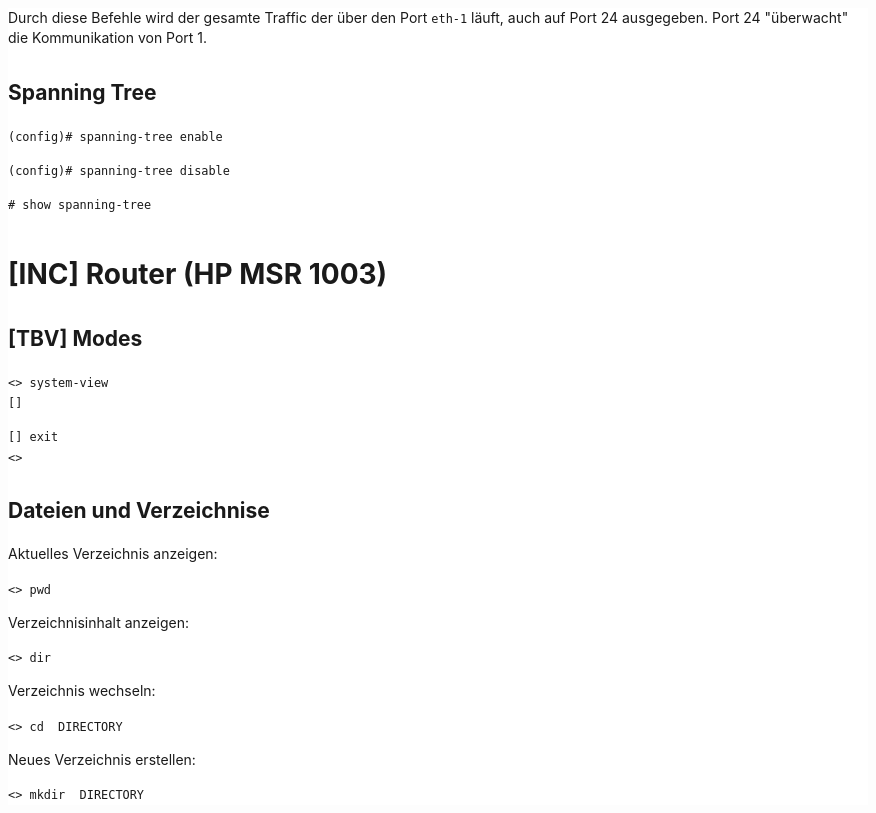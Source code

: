 Durch diese Befehle wird der gesamte Traffic der über den Port `eth-1`
läuft, auch auf Port 24 ausgegeben. Port 24 \"überwacht\" die
Kommunikation von Port 1.

## Spanning Tree

``` example
(config)# spanning-tree enable
```

``` example
(config)# spanning-tree disable
```

``` example
# show spanning-tree
```

# [INC] Router (HP MSR 1003)

## [TBV] Modes

``` example
<> system-view
[]
```

``` example
[] exit
<>
```

## Dateien und Verzeichnise

Aktuelles Verzeichnis anzeigen:

``` example
<> pwd
```

Verzeichnisinhalt anzeigen:

``` example
<> dir
```

Verzeichnis wechseln:

``` example
<> cd  DIRECTORY
```

Neues Verzeichnis erstellen:

``` example
<> mkdir  DIRECTORY
```
